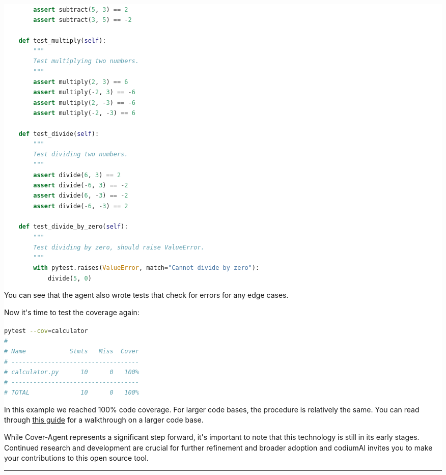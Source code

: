```py
        assert subtract(5, 3) == 2
        assert subtract(3, 5) == -2

    def test_multiply(self):
        """
        Test multiplying two numbers.
        """
        assert multiply(2, 3) == 6
        assert multiply(-2, 3) == -6
        assert multiply(2, -3) == -6
        assert multiply(-2, -3) == 6

    def test_divide(self):
        """
        Test dividing two numbers.
        """
        assert divide(6, 3) == 2
        assert divide(-6, 3) == -2
        assert divide(6, -3) == -2
        assert divide(-6, -3) == 2

    def test_divide_by_zero(self):
        """
        Test dividing by zero, should raise ValueError.
        """
        with pytest.raises(ValueError, match="Cannot divide by zero"):
            divide(5, 0)
```

You can see that the agent also wrote tests that check for errors for any edge cases.

Now it's time to test the coverage again:

```sh
pytest --cov=calculator
#
# Name            Stmts   Miss  Cover
# -----------------------------------
# calculator.py      10      0   100%
# -----------------------------------
# TOTAL              10      0   100%
```

In this example we reached 100% code coverage. For larger code bases, the procedure is relatively the same. You can read through [<FontIcon icon="fa-brands fa-dev"/>this guide](https://dev.to/oluwadamisisamuel1/how-to-automate-test-generation-with-ai-using-codiumai-cover-agent-1kep) for a walkthrough on a larger code base.

While Cover-Agent represents a significant step forward, it's important to note that this technology is still in its early stages. Continued research and development are crucial for further refinement and broader adoption and codiumAI invites you to make your contributions to this open source tool.

---
